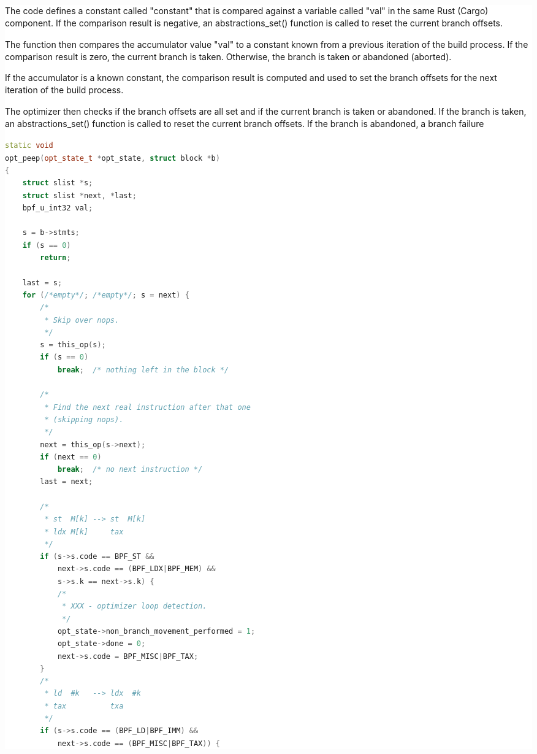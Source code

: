 The code defines a constant called "constant" that is compared against a variable called "val" in the same Rust (Cargo) component. If the comparison result is negative, an abstractions_set() function is called to reset the current branch offsets.

The function then compares the accumulator value "val" to a constant known from a previous iteration of the build process. If the comparison result is zero, the current branch is taken. Otherwise, the branch is taken or abandoned (aborted).

If the accumulator is a known constant, the comparison result is computed and used to set the branch offsets for the next iteration of the build process.

The optimizer then checks if the branch offsets are all set and if the current branch is taken or abandoned. If the branch is taken, an abstractions_set() function is called to reset the current branch offsets. If the branch is abandoned, a branch failure


```cpp
static void
opt_peep(opt_state_t *opt_state, struct block *b)
{
	struct slist *s;
	struct slist *next, *last;
	bpf_u_int32 val;

	s = b->stmts;
	if (s == 0)
		return;

	last = s;
	for (/*empty*/; /*empty*/; s = next) {
		/*
		 * Skip over nops.
		 */
		s = this_op(s);
		if (s == 0)
			break;	/* nothing left in the block */

		/*
		 * Find the next real instruction after that one
		 * (skipping nops).
		 */
		next = this_op(s->next);
		if (next == 0)
			break;	/* no next instruction */
		last = next;

		/*
		 * st  M[k]	-->	st  M[k]
		 * ldx M[k]		tax
		 */
		if (s->s.code == BPF_ST &&
		    next->s.code == (BPF_LDX|BPF_MEM) &&
		    s->s.k == next->s.k) {
			/*
			 * XXX - optimizer loop detection.
			 */
			opt_state->non_branch_movement_performed = 1;
			opt_state->done = 0;
			next->s.code = BPF_MISC|BPF_TAX;
		}
		/*
		 * ld  #k	-->	ldx  #k
		 * tax			txa
		 */
		if (s->s.code == (BPF_LD|BPF_IMM) &&
		    next->s.code == (BPF_MISC|BPF_TAX)) {
```